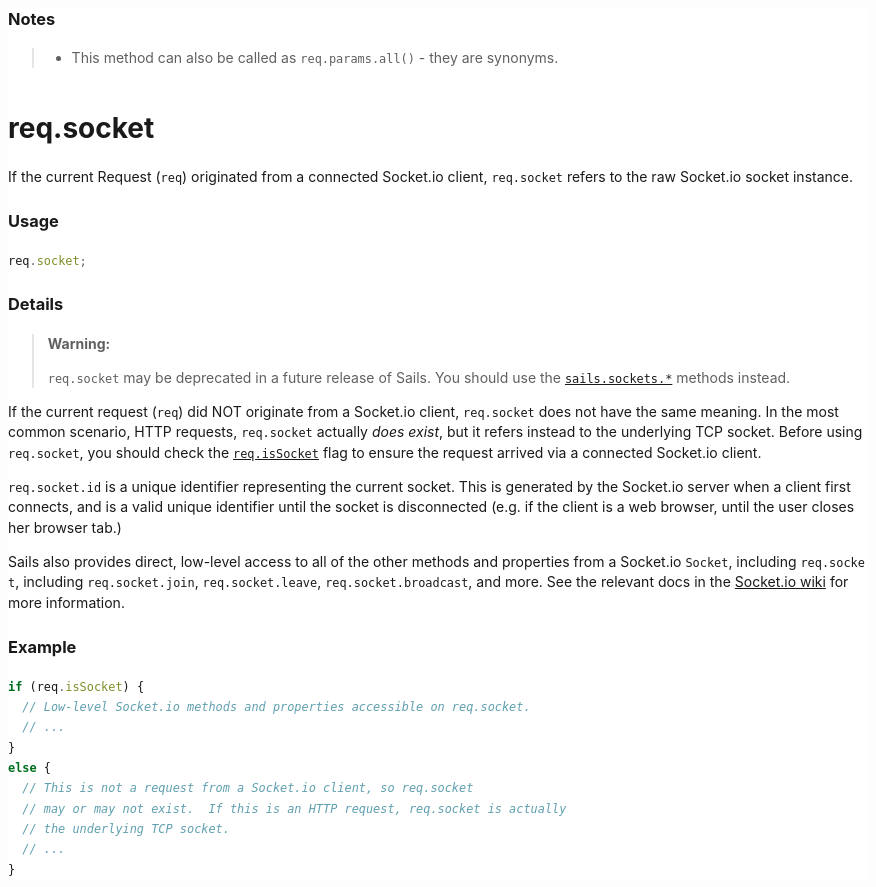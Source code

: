 ### Notes

>+ This method can also be called as `req.params.all()` - they are synonyms.















# req.socket

If the current Request (`req`) originated from a connected Socket.io client, `req.socket` refers to the raw Socket.io socket instance.

### Usage

```js
req.socket;
```


### Details

> **Warning:**
> 
> `req.socket` may be deprecated in a future release of Sails.  You should use the [`sails.sockets.*`](./#!documentation/reference/Sockets) methods instead.

If the current request (`req`) did NOT originate from a Socket.io client, `req.socket` does not have the same meaning.  In the most common scenario, HTTP requests, `req.socket` actually _does exist_, but it refers instead to the underlying TCP socket. Before using `req.socket`, you should check the [`req.isSocket`]() flag to ensure the request arrived via a connected Socket.io client.

`req.socket.id` is a unique identifier representing the current socket.  This is generated by the Socket.io server when a client first connects, and is a valid unique identifier until the socket is disconnected (e.g. if the client is a web browser, until the user closes her browser tab.)

Sails also provides direct, low-level access to all of the other methods and properties from a Socket.io `Socket`, including `req.socket`, including `req.socket.join`, `req.socket.leave`, `req.socket.broadcast`, and more.  See the relevant docs in the [Socket.io wiki](https://github.com/LearnBoost/socket.io/wiki/Rooms) for more information.


### Example

```js
if (req.isSocket) {
  // Low-level Socket.io methods and properties accessible on req.socket.
  // ...
}
else {
  // This is not a request from a Socket.io client, so req.socket
  // may or may not exist.  If this is an HTTP request, req.socket is actually
  // the underlying TCP socket.
  // ...
}
```
